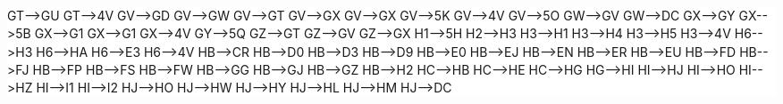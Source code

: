 GT-->GU
GT-->4V
GV-->GD
GV-->GW
GV-->GT
GV-->GX
GV-->GX
GV-->5K
GV-->4V
GV-->5O
GW-->GV
GW-->DC
GX-->GY
GX-->5B
GX-->G1
GX-->G1
GX-->4V
GY-->5Q
GZ-->GT
GZ-->GV
GZ-->GX
H1-->5H
H2-->H3
H3-->H1
H3-->H4
H3-->H5
H3-->4V
H6-->H3
H6-->HA
H6-->E3
H6-->4V
HB-->CR
HB-->D0
HB-->D3
HB-->D9
HB-->E0
HB-->EJ
HB-->EN
HB-->ER
HB-->EU
HB-->FD
HB-->FJ
HB-->FP
HB-->FS
HB-->FW
HB-->GG
HB-->GJ
HB-->GZ
HB-->H2
HC-->HB
HC-->HE
HC-->HG
HG-->HI
HI-->HJ
HI-->HO
HI-->HZ
HI-->I1
HI-->I2
HJ-->HO
HJ-->HW
HJ-->HY
HJ-->HL
HJ-->HM
HJ-->DC